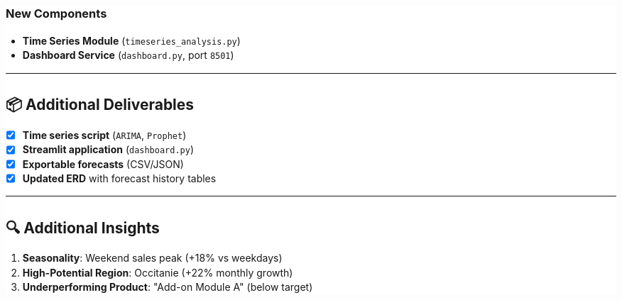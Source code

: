 ### New Components
- **Time Series Module** (`timeseries_analysis.py`)  
- **Dashboard Service** (`dashboard.py`, port `8501`)  

---

## 📦 Additional Deliverables
- [x] **Time series script** (`ARIMA`, `Prophet`)  
- [x] **Streamlit application** (`dashboard.py`)  
- [x] **Exportable forecasts** (CSV/JSON)  
- [x] **Updated ERD** with forecast history tables  

---

## 🔍 Additional Insights
1. **Seasonality**: Weekend sales peak (+18% vs weekdays)  
2. **High-Potential Region**: Occitanie (+22% monthly growth)  
3. **Underperforming Product**: "Add-on Module A" (below target)  
